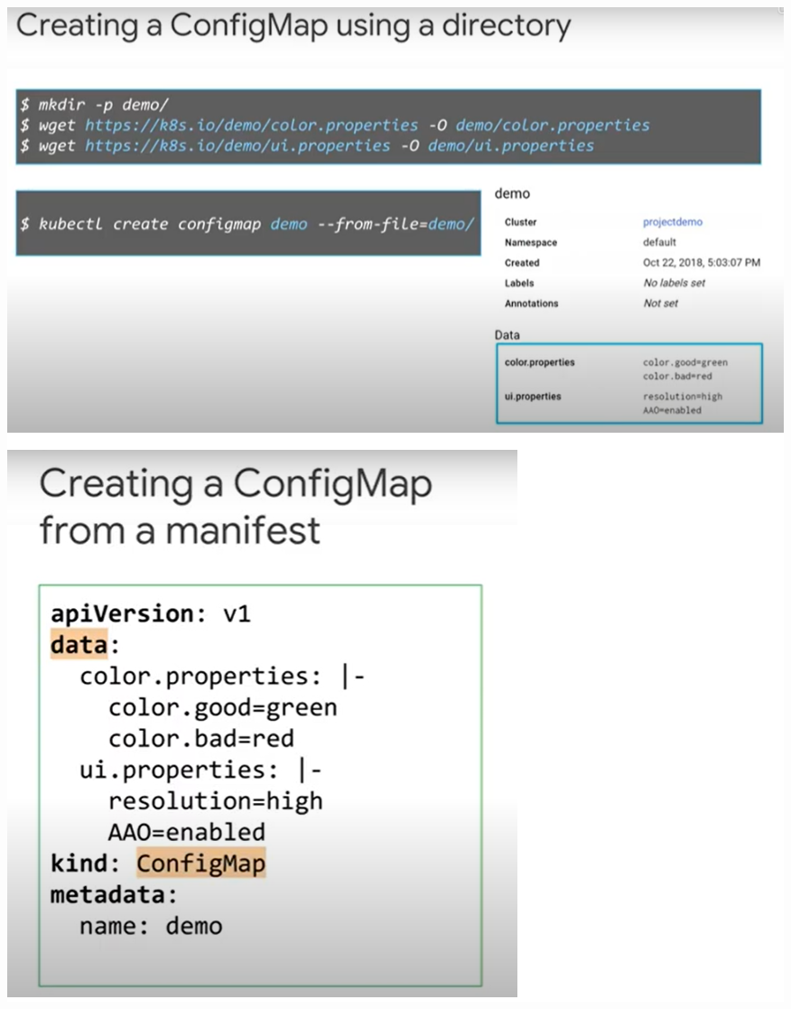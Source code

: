 ![Creating a ConfigMap using directory](./img/07/14_52_21.png)

![Creating a ConfigMap using manifest](./img/07/14_53_51.png)
